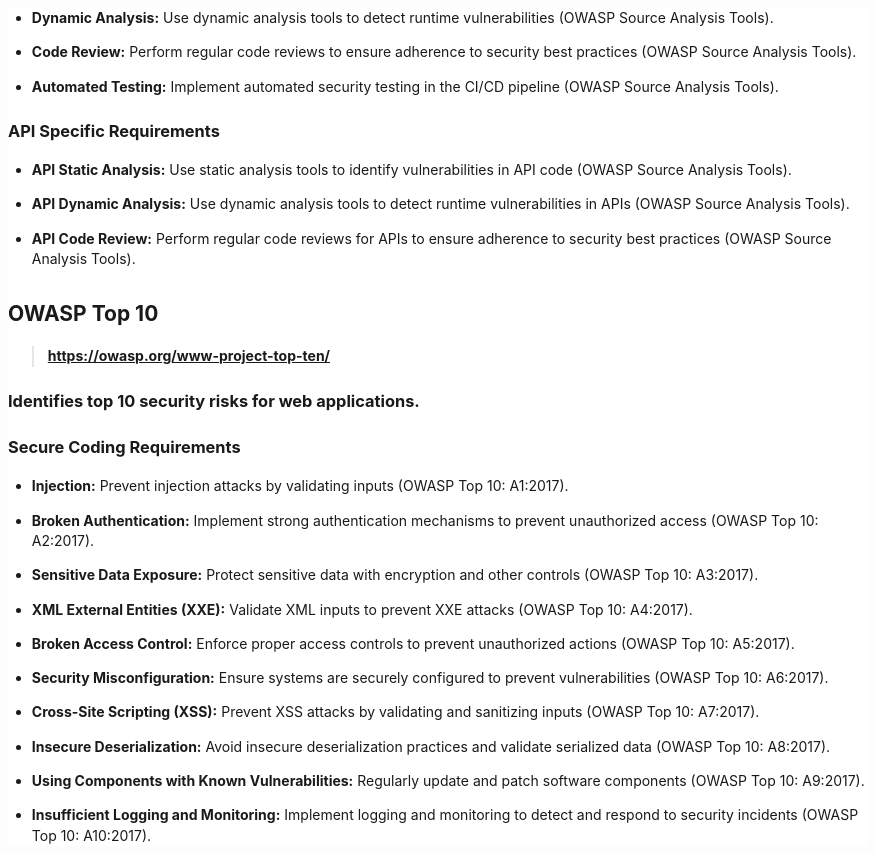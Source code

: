 - **Dynamic Analysis:** Use dynamic analysis tools to detect runtime vulnerabilities (OWASP Source Analysis Tools).

- **Code Review:** Perform regular code reviews to ensure adherence to security best practices (OWASP Source Analysis Tools).

- **Automated Testing:** Implement automated security testing in the CI/CD pipeline (OWASP Source Analysis Tools).

### API Specific Requirements

- **API Static Analysis:** Use static analysis tools to identify vulnerabilities in API code (OWASP Source Analysis Tools).

- **API Dynamic Analysis:** Use dynamic analysis tools to detect runtime vulnerabilities in APIs (OWASP Source Analysis Tools).

- **API Code Review:** Perform regular code reviews for APIs to ensure adherence to security best practices (OWASP Source Analysis Tools).

## OWASP Top 10

> **https://owasp.org/www-project-top-ten/**

### Identifies top 10 security risks for web applications.

### Secure Coding Requirements

- **Injection:** Prevent injection attacks by validating inputs (OWASP Top 10: A1:2017).

- **Broken Authentication:** Implement strong authentication mechanisms to prevent unauthorized access (OWASP Top 10: A2:2017).

- **Sensitive Data Exposure:** Protect sensitive data with encryption and other controls (OWASP Top 10: A3:2017).

- **XML External Entities (XXE):** Validate XML inputs to prevent XXE attacks (OWASP Top 10: A4:2017).

- **Broken Access Control:** Enforce proper access controls to prevent unauthorized actions (OWASP Top 10: A5:2017).

- **Security Misconfiguration:** Ensure systems are securely configured to prevent vulnerabilities (OWASP Top 10: A6:2017).

- **Cross-Site Scripting (XSS):** Prevent XSS attacks by validating and sanitizing inputs (OWASP Top 10: A7:2017).

- **Insecure Deserialization:** Avoid insecure deserialization practices and validate serialized data (OWASP Top 10: A8:2017).

- **Using Components with Known Vulnerabilities:** Regularly update and patch software components (OWASP Top 10: A9:2017).

- **Insufficient Logging and Monitoring:** Implement logging and monitoring to detect and respond to security incidents (OWASP Top 10: A10:2017).
